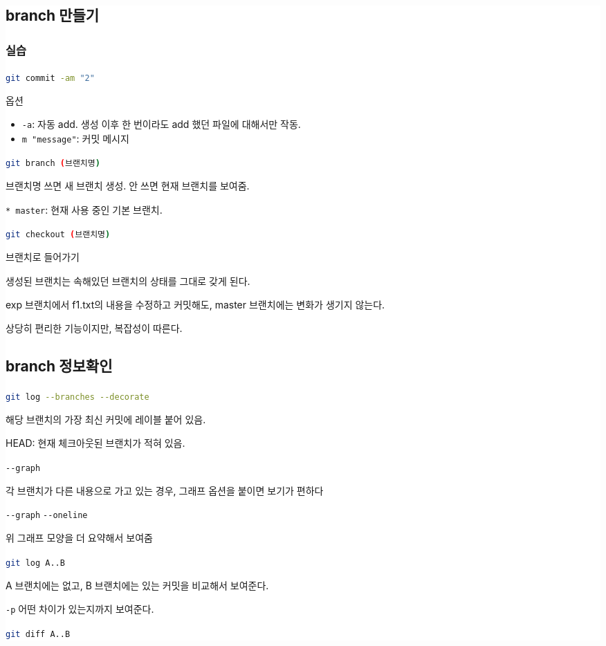 ## branch 만들기

### 실습

```bash
git commit -am "2"
```

옵션

* `-a`: 자동 add. 생성 이후 한 번이라도 add 했던 파일에 대해서만 작동. 
* `m "message"`: 커밋 메시지

```bash
git branch (브랜치명)
```

브랜치명 쓰면 새 브랜치 생성. 안 쓰면 현재 브랜치를 보여줌.

`* master`: 현재 사용 중인 기본 브랜치.

```bash
git checkout (브랜치명)
```

브랜치로 들어가기

생성된 브랜치는 속해있던 브랜치의 상태를 그대로 갖게 된다.

exp 브랜치에서 f1.txt의 내용을 수정하고 커밋해도, master 브랜치에는 변화가 생기지 않는다.

상당히 편리한 기능이지만, 복잡성이 따른다.

## branch 정보확인

```bash
git log --branches --decorate
```

해당 브랜치의 가장 최신 커밋에 레이블 붙어 있음.

HEAD: 현재 체크아웃된 브랜치가 적혀 있음.

`--graph`

각 브랜치가 다른 내용으로 가고 있는 경우, 그래프 옵션을 붙이면 보기가 편하다

`--graph` `--oneline`

위 그래프 모양을 더 요약해서 보여줌

```bash
git log A..B
```

A 브랜치에는 없고, B 브랜치에는 있는 커밋을 비교해서 보여준다.

`-p` 어떤 차이가 있는지까지 보여준다.

```bash
git diff A..B
```
